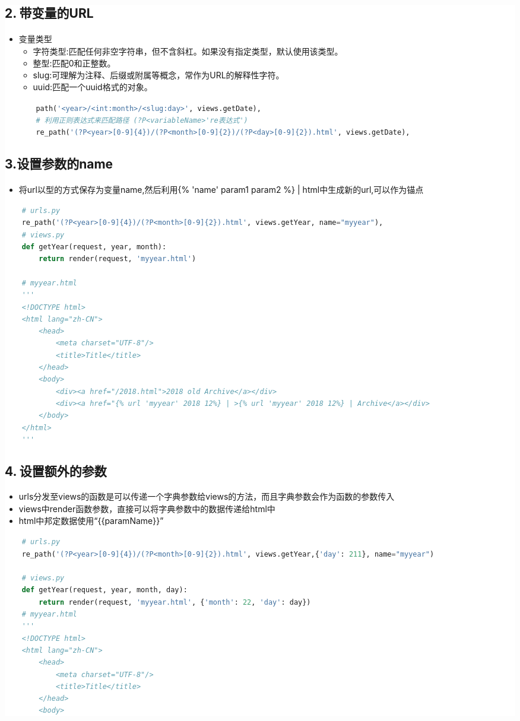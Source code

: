 ## 2. 带变量的URL

- 变量类型
    * 字符类型:匹配任何非空字符串，但不含斜杠。如果没有指定类型，默认使用该类型。
    * 整型:匹配0和正整数。
    * slug:可理解为注释、后缀或附属等概念，常作为URL的解释性字符。
    * uuid:匹配一个uuid格式的对象。
    ```python
        path('<year>/<int:month>/<slug:day>', views.getDate),
        # 利用正则表达式来匹配路径 (?P<variableName>'re表达式')
        re_path('(?P<year>[0-9]{4})/(?P<month>[0-9]{2})/(?P<day>[0-9]{2}).html', views.getDate),
    ```

## 3.设置参数的name
- 将url以型的方式保存为变量name,然后利用{% 'name' param1 param2 %} | html中生成新的url,可以作为锚点
```python
    # urls.py
    re_path('(?P<year>[0-9]{4})/(?P<month>[0-9]{2}).html', views.getYear, name="myyear"),
    # views.py
    def getYear(request, year, month):
        return render(request, 'myyear.html')
    
    # myyear.html
    '''
    <!DOCTYPE html>
    <html lang="zh-CN">
        <head>
            <meta charset="UTF-8"/>
            <title>Title</title>
        </head>
        <body>
            <div><a href="/2018.html">2018 old Archive</a></div>
            <div><a href="{% url 'myyear' 2018 12%} | >{% url 'myyear' 2018 12%} | Archive</a></div>
        </body>
    </html>
    '''
```
## 4. 设置额外的参数

- urls分发至views的函数是可以传递一个字典参数给views的方法，而且字典参数会作为函数的参数传入
- views中render函数参数，直接可以将字典参数中的数据传递给html中
- html中邦定数据使用“{{paramName}}”

```python
    # urls.py
    re_path('(?P<year>[0-9]{4})/(?P<month>[0-9]{2}).html', views.getYear,{'day': 211}, name="myyear")

    # views.py
    def getYear(request, year, month, day):
        return render(request, 'myyear.html', {'month': 22, 'day': day})
    # myyear.html
    '''
    <!DOCTYPE html>
    <html lang="zh-CN">
        <head>
            <meta charset="UTF-8"/>
            <title>Title</title>
        </head>
        <body>
```
